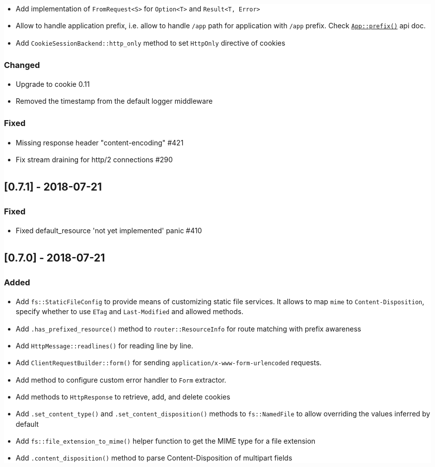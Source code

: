 * Add implementation of `FromRequest<S>` for `Option<T>` and `Result<T, Error>`

* Allow to handle application prefix, i.e. allow to handle `/app` path
  for application with `/app` prefix.
  Check [`App::prefix()`](https://actix.rs/actix-web/actix_web/struct.App.html#method.prefix)
  api doc.

* Add `CookieSessionBackend::http_only` method to set `HttpOnly` directive of cookies

### Changed

* Upgrade to cookie 0.11

* Removed the timestamp from the default logger middleware

### Fixed

* Missing response header "content-encoding" #421

* Fix stream draining for http/2 connections #290


## [0.7.1] - 2018-07-21

### Fixed

* Fixed default_resource 'not yet implemented' panic #410


## [0.7.0] - 2018-07-21

### Added

* Add `fs::StaticFileConfig` to provide means of customizing static
  file services. It allows to map `mime` to `Content-Disposition`,
  specify whether to use `ETag` and `Last-Modified` and allowed methods.

* Add `.has_prefixed_resource()` method to `router::ResourceInfo`
  for route matching with prefix awareness

* Add `HttpMessage::readlines()` for reading line by line.

* Add `ClientRequestBuilder::form()` for sending `application/x-www-form-urlencoded` requests.

* Add method to configure custom error handler to `Form` extractor.

* Add methods to `HttpResponse` to retrieve, add, and delete cookies

* Add `.set_content_type()` and `.set_content_disposition()` methods
  to `fs::NamedFile` to allow overriding the values inferred by default

* Add `fs::file_extension_to_mime()` helper function to get the MIME
  type for a file extension

* Add `.content_disposition()` method to parse Content-Disposition of
  multipart fields
